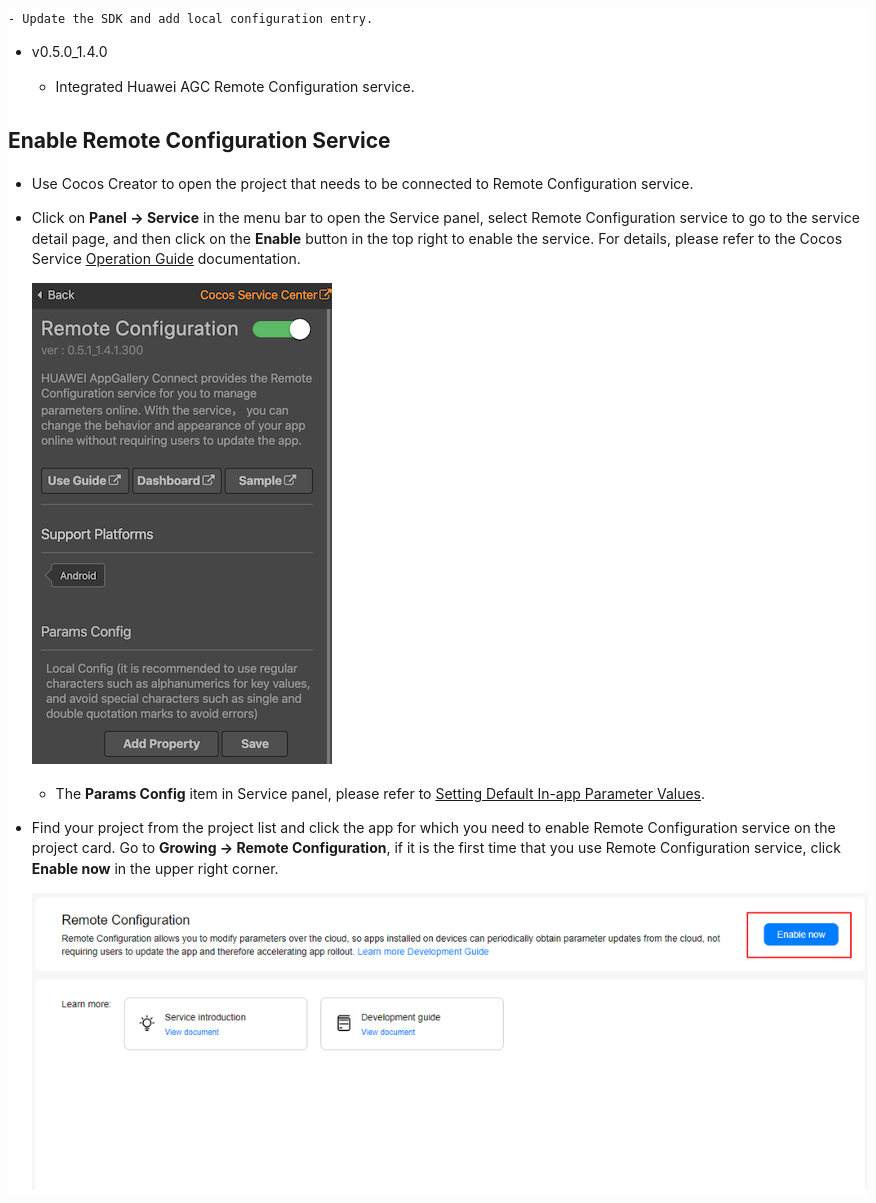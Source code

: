     - Update the SDK and add local configuration entry.

- v0.5.0_1.4.0

    - Integrated Huawei AGC Remote Configuration service.

## Enable Remote Configuration Service

- Use Cocos Creator to open the project that needs to be connected to Remote Configuration service.

- Click on **Panel -> Service** in the menu bar to open the Service panel, select Remote Configuration service to go to the service detail page, and then click on the **Enable** button in the top right to enable the service. For details, please refer to the Cocos Service [Operation Guide](./index.md#usage) documentation.

  ![](agc-remote/remote-panel.png)

  - The **Params Config** item in Service panel, please refer to [Setting Default In-app Parameter Values](#setting-default-in-app-parameter-values).

- Find your project from the project list and click the app for which you need to enable Remote Configuration service on the project card. Go to **Growing -> Remote Configuration**, if it is the first time that you use Remote Configuration service, click **Enable now** in the upper right corner. 

  ![](agc-remote/remote-open.png)
